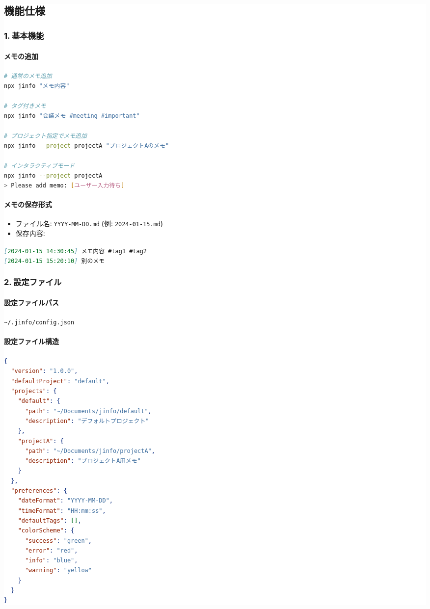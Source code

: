 ```
```

## 機能仕様

### 1. 基本機能

#### メモの追加
```bash
# 通常のメモ追加
npx jinfo "メモ内容"

# タグ付きメモ
npx jinfo "会議メモ #meeting #important"

# プロジェクト指定でメモ追加
npx jinfo --project projectA "プロジェクトAのメモ"

# インタラクティブモード
npx jinfo --project projectA
> Please add memo: [ユーザー入力待ち]
```

#### メモの保存形式
- ファイル名: `YYYY-MM-DD.md` (例: `2024-01-15.md`)
- 保存内容:
```markdown
[2024-01-15 14:30:45] メモ内容 #tag1 #tag2
[2024-01-15 15:20:10] 別のメモ
```

### 2. 設定ファイル

#### 設定ファイルパス
`~/.jinfo/config.json`

#### 設定ファイル構造
```json
{
  "version": "1.0.0",
  "defaultProject": "default",
  "projects": {
    "default": {
      "path": "~/Documents/jinfo/default",
      "description": "デフォルトプロジェクト"
    },
    "projectA": {
      "path": "~/Documents/jinfo/projectA",
      "description": "プロジェクトA用メモ"
    }
  },
  "preferences": {
    "dateFormat": "YYYY-MM-DD",
    "timeFormat": "HH:mm:ss",
    "defaultTags": [],
    "colorScheme": {
      "success": "green",
      "error": "red",
      "info": "blue",
      "warning": "yellow"
    }
  }
}
```
